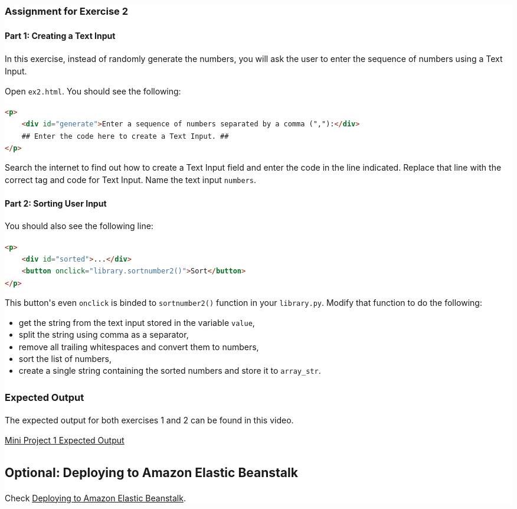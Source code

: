 ### Assignment for Exercise 2

#### Part 1: Creating a Text Input

In this exercise, instead of randomly generate the numbers, you will ask the user to enter the sequence of numbers using a Text Input.

Open `ex2.html`. You should see the following:

```html
<p>
	<div id="generate">Enter a sequence of numbers separated by a comma (","):</div>
	## Enter the code here to create a Text Input. ##
</p>
```

Search the internet to find out how to create a Text Input field and enter the code in the line indicated. Replace that line with the correct tag and code for Text Input. Name the text input `numbers`.

#### Part 2: Sorting User Input

You should also see the following line:

```html
<p>
	<div id="sorted">...</div>
	<button onclick="library.sortnumber2()">Sort</button>
</p>
```

This button's even `onclick` is binded to `sortnumber2()` function in your `library.py`. Modify that function to do the following:
- get the string from the text input stored in the variable `value`,
- split the string using comma as a separator,
- remove all trailing whitespaces and convert them to numbers,
- sort the list of numbers,
- create a single string containing the sorted numbers and store it to `array_str`.

### Expected Output

The expected output for both exercises 1 and 2 can be found in this video.

[Mini Project 1 Expected Output](https://web.microsoftstream.com/video/fa203d50-c064-48a2-a951-ec0ec3385a48)

## Optional: Deploying to Amazon Elastic Beanstalk

Check [Deploying to Amazon Elastic Beanstalk](DeployEB.md).
